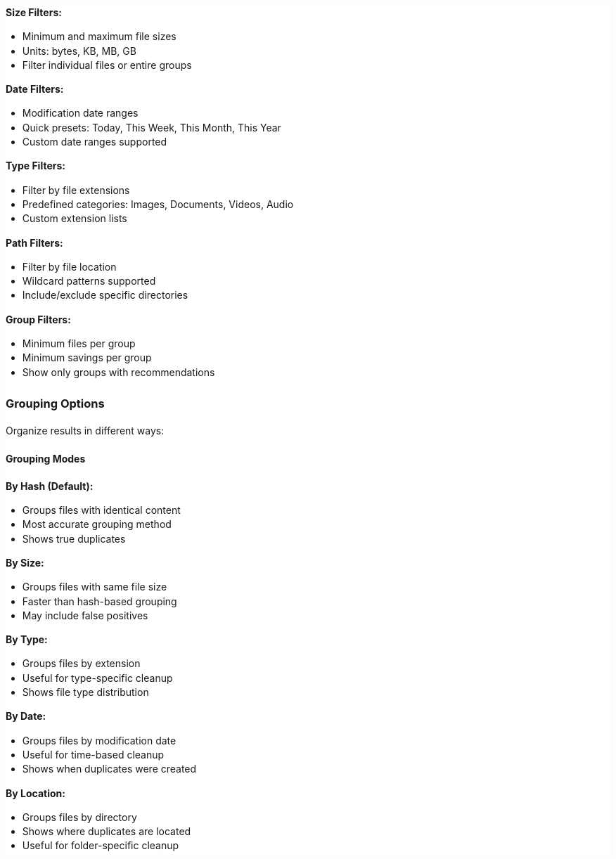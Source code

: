 **Size Filters:**
- Minimum and maximum file sizes
- Units: bytes, KB, MB, GB
- Filter individual files or entire groups

**Date Filters:**
- Modification date ranges
- Quick presets: Today, This Week, This Month, This Year
- Custom date ranges supported

**Type Filters:**
- Filter by file extensions
- Predefined categories: Images, Documents, Videos, Audio
- Custom extension lists

**Path Filters:**
- Filter by file location
- Wildcard patterns supported
- Include/exclude specific directories

**Group Filters:**
- Minimum files per group
- Minimum savings per group
- Show only groups with recommendations

### Grouping Options

Organize results in different ways:

#### Grouping Modes

**By Hash (Default):**
- Groups files with identical content
- Most accurate grouping method
- Shows true duplicates

**By Size:**
- Groups files with same file size
- Faster than hash-based grouping
- May include false positives

**By Type:**
- Groups files by extension
- Useful for type-specific cleanup
- Shows file type distribution

**By Date:**
- Groups files by modification date
- Useful for time-based cleanup
- Shows when duplicates were created

**By Location:**
- Groups files by directory
- Shows where duplicates are located
- Useful for folder-specific cleanup
